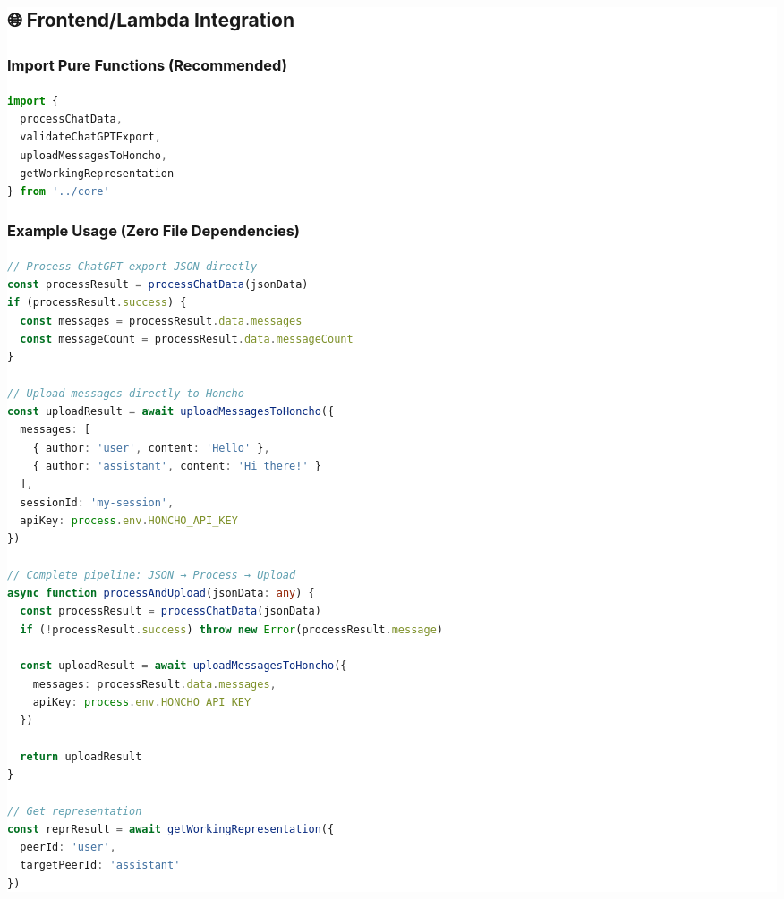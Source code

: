 ## 🌐 Frontend/Lambda Integration

### Import Pure Functions (Recommended)

```typescript
import { 
  processChatData,
  validateChatGPTExport,
  uploadMessagesToHoncho,
  getWorkingRepresentation
} from '../core'
```

### Example Usage (Zero File Dependencies)

```typescript
// Process ChatGPT export JSON directly
const processResult = processChatData(jsonData)
if (processResult.success) {
  const messages = processResult.data.messages
  const messageCount = processResult.data.messageCount
}

// Upload messages directly to Honcho
const uploadResult = await uploadMessagesToHoncho({
  messages: [
    { author: 'user', content: 'Hello' },
    { author: 'assistant', content: 'Hi there!' }
  ],
  sessionId: 'my-session',
  apiKey: process.env.HONCHO_API_KEY
})

// Complete pipeline: JSON → Process → Upload
async function processAndUpload(jsonData: any) {
  const processResult = processChatData(jsonData)
  if (!processResult.success) throw new Error(processResult.message)
  
  const uploadResult = await uploadMessagesToHoncho({
    messages: processResult.data.messages,
    apiKey: process.env.HONCHO_API_KEY
  })
  
  return uploadResult
}

// Get representation
const reprResult = await getWorkingRepresentation({
  peerId: 'user',
  targetPeerId: 'assistant'
})
```
